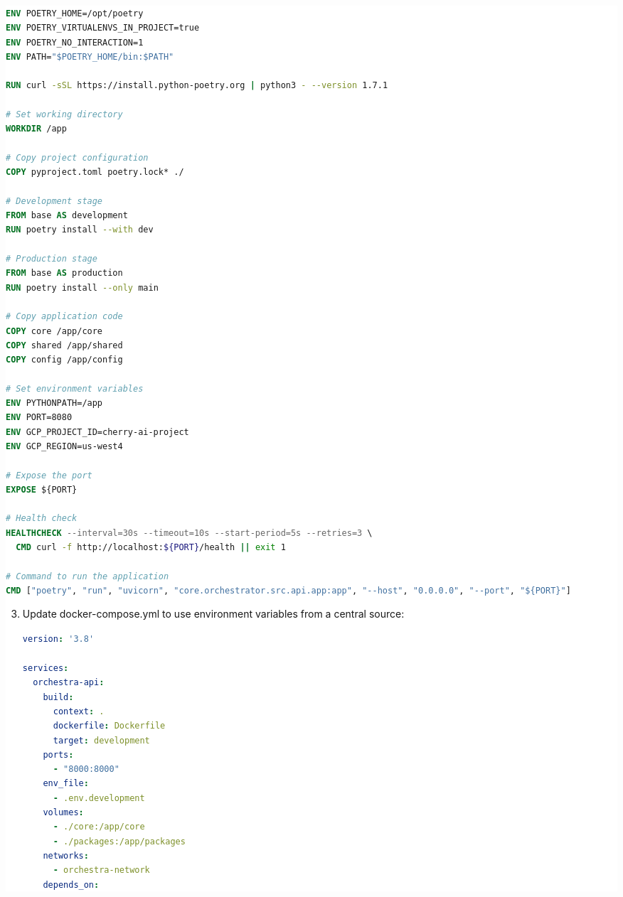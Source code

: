    ```dockerfile
   ENV POETRY_HOME=/opt/poetry
   ENV POETRY_VIRTUALENVS_IN_PROJECT=true
   ENV POETRY_NO_INTERACTION=1
   ENV PATH="$POETRY_HOME/bin:$PATH"

   RUN curl -sSL https://install.python-poetry.org | python3 - --version 1.7.1

   # Set working directory
   WORKDIR /app

   # Copy project configuration
   COPY pyproject.toml poetry.lock* ./

   # Development stage
   FROM base AS development
   RUN poetry install --with dev

   # Production stage
   FROM base AS production
   RUN poetry install --only main

   # Copy application code
   COPY core /app/core
   COPY shared /app/shared
   COPY config /app/config

   # Set environment variables
   ENV PYTHONPATH=/app
   ENV PORT=8080
   ENV GCP_PROJECT_ID=cherry-ai-project
   ENV GCP_REGION=us-west4

   # Expose the port
   EXPOSE ${PORT}

   # Health check
   HEALTHCHECK --interval=30s --timeout=10s --start-period=5s --retries=3 \
     CMD curl -f http://localhost:${PORT}/health || exit 1

   # Command to run the application
   CMD ["poetry", "run", "uvicorn", "core.orchestrator.src.api.app:app", "--host", "0.0.0.0", "--port", "${PORT}"]
   ```

3. Update docker-compose.yml to use environment variables from a central source:
   ```yaml
   version: '3.8'

   services:
     orchestra-api:
       build:
         context: .
         dockerfile: Dockerfile
         target: development
       ports:
         - "8000:8000"
       env_file:
         - .env.development
       volumes:
         - ./core:/app/core
         - ./packages:/app/packages
       networks:
         - orchestra-network
       depends_on:
   ```